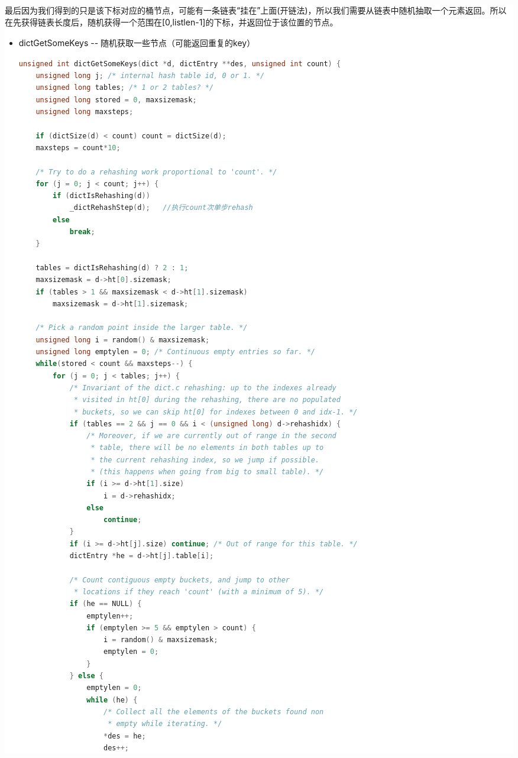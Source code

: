  最后因为我们得到的只是该下标对应的桶节点，可能有一条链表“挂在”上面(开链法)，所以我们需要从链表中随机抽取一个元素返回。所以在先获得链表长度后，随机获得一个范围在[0,listlen-1]的下标，并返回位于该位置的节点。

  

* dictGetSomeKeys   -- 随机获取一些节点（可能返回重复的key）

  ```c
  unsigned int dictGetSomeKeys(dict *d, dictEntry **des, unsigned int count) {
      unsigned long j; /* internal hash table id, 0 or 1. */
      unsigned long tables; /* 1 or 2 tables? */
      unsigned long stored = 0, maxsizemask;
      unsigned long maxsteps;
  
      if (dictSize(d) < count) count = dictSize(d);
      maxsteps = count*10;
  
      /* Try to do a rehashing work proportional to 'count'. */
      for (j = 0; j < count; j++) {
          if (dictIsRehashing(d))
              _dictRehashStep(d);	//执行count次单步rehash
          else
              break;
      }
  
      tables = dictIsRehashing(d) ? 2 : 1;
      maxsizemask = d->ht[0].sizemask;
      if (tables > 1 && maxsizemask < d->ht[1].sizemask)
          maxsizemask = d->ht[1].sizemask;
  
      /* Pick a random point inside the larger table. */
      unsigned long i = random() & maxsizemask;
      unsigned long emptylen = 0; /* Continuous empty entries so far. */
      while(stored < count && maxsteps--) {
          for (j = 0; j < tables; j++) {
              /* Invariant of the dict.c rehashing: up to the indexes already
               * visited in ht[0] during the rehashing, there are no populated
               * buckets, so we can skip ht[0] for indexes between 0 and idx-1. */
              if (tables == 2 && j == 0 && i < (unsigned long) d->rehashidx) {
                  /* Moreover, if we are currently out of range in the second
                   * table, there will be no elements in both tables up to
                   * the current rehashing index, so we jump if possible.
                   * (this happens when going from big to small table). */
                  if (i >= d->ht[1].size)
                      i = d->rehashidx;
                  else
                      continue;
              }
              if (i >= d->ht[j].size) continue; /* Out of range for this table. */
              dictEntry *he = d->ht[j].table[i];
  
              /* Count contiguous empty buckets, and jump to other
               * locations if they reach 'count' (with a minimum of 5). */
              if (he == NULL) {
                  emptylen++;
                  if (emptylen >= 5 && emptylen > count) {
                      i = random() & maxsizemask;
                      emptylen = 0;
                  }
              } else {
                  emptylen = 0;
                  while (he) {
                      /* Collect all the elements of the buckets found non
                       * empty while iterating. */
                      *des = he;
                      des++;
  ```